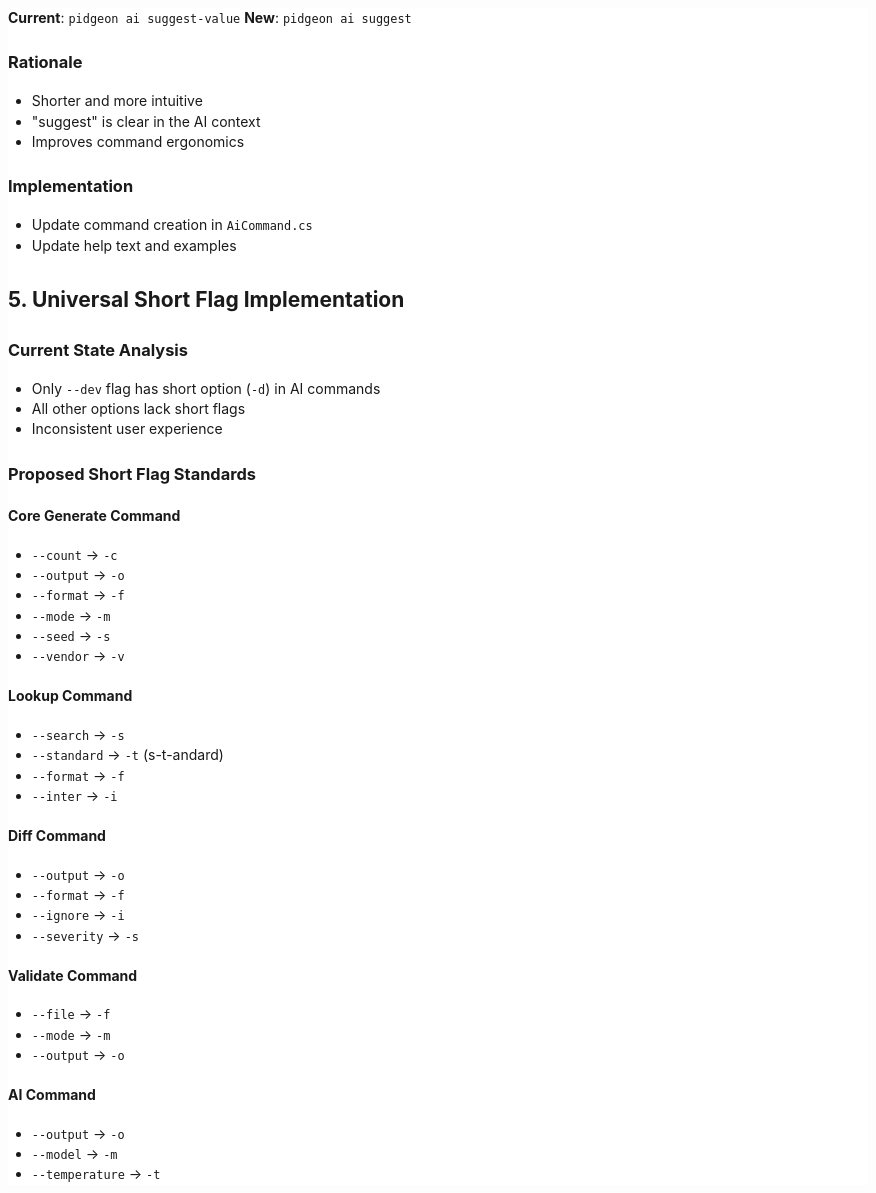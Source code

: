 **Current**: `pidgeon ai suggest-value`
**New**: `pidgeon ai suggest`

### Rationale
- Shorter and more intuitive
- "suggest" is clear in the AI context
- Improves command ergonomics

### Implementation
- Update command creation in `AiCommand.cs`
- Update help text and examples

## 5. Universal Short Flag Implementation

### Current State Analysis
- Only `--dev` flag has short option (`-d`) in AI commands
- All other options lack short flags
- Inconsistent user experience

### Proposed Short Flag Standards

#### Core Generate Command
- `--count` → `-c`
- `--output` → `-o`
- `--format` → `-f`
- `--mode` → `-m`
- `--seed` → `-s`
- `--vendor` → `-v`

#### Lookup Command
- `--search` → `-s`
- `--standard` → `-t` (s-t-andard)
- `--format` → `-f`
- `--inter` → `-i`

#### Diff Command
- `--output` → `-o`
- `--format` → `-f`
- `--ignore` → `-i`
- `--severity` → `-s`

#### Validate Command
- `--file` → `-f`
- `--mode` → `-m`
- `--output` → `-o`

#### AI Command
- `--output` → `-o`
- `--model` → `-m`
- `--temperature` → `-t`
